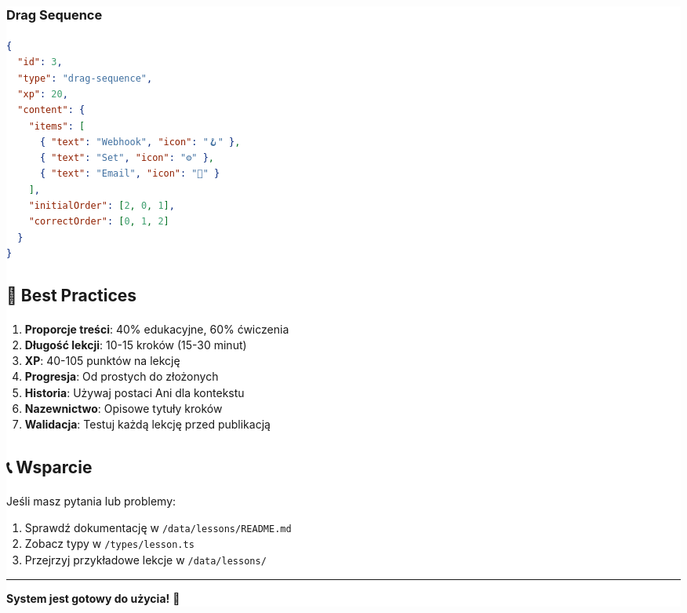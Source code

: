### Drag Sequence
```json
{
  "id": 3,
  "type": "drag-sequence",
  "xp": 20,
  "content": {
    "items": [
      { "text": "Webhook", "icon": "🪝" },
      { "text": "Set", "icon": "⚙️" },
      { "text": "Email", "icon": "📧" }
    ],
    "initialOrder": [2, 0, 1],
    "correctOrder": [0, 1, 2]
  }
}
```

## 🎯 Best Practices

1. **Proporcje treści**: 40% edukacyjne, 60% ćwiczenia
2. **Długość lekcji**: 10-15 kroków (15-30 minut)
3. **XP**: 40-105 punktów na lekcję
4. **Progresja**: Od prostych do złożonych
5. **Historia**: Używaj postaci Ani dla kontekstu
6. **Nazewnictwo**: Opisowe tytuły kroków
7. **Walidacja**: Testuj każdą lekcję przed publikacją

## 📞 Wsparcie

Jeśli masz pytania lub problemy:
1. Sprawdź dokumentację w `/data/lessons/README.md`
2. Zobacz typy w `/types/lesson.ts`
3. Przejrzyj przykładowe lekcje w `/data/lessons/`

---

**System jest gotowy do użycia!** 🎉

